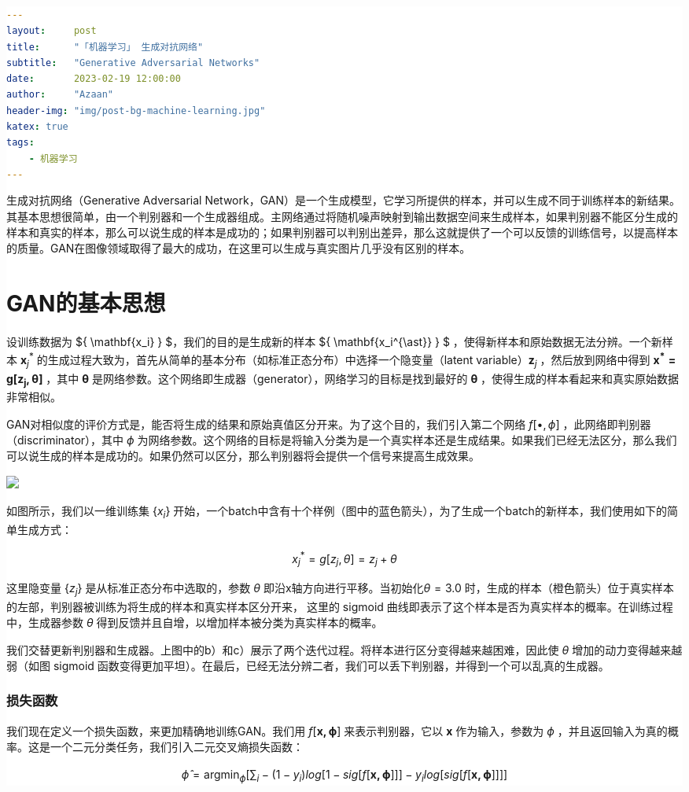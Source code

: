 ```yaml
---
layout:     post
title:      "「机器学习」 生成对抗网络"
subtitle:   "Generative Adversarial Networks"
date:       2023-02-19 12:00:00
author:     "Azaan"
header-img: "img/post-bg-machine-learning.jpg"
katex: true
tags:
    - 机器学习
---
```




生成对抗网络（Generative Adversarial Network，GAN）是一个生成模型，它学习所提供的样本，并可以生成不同于训练样本的新结果。其基本思想很简单，由一个判别器和一个生成器组成。主网络通过将随机噪声映射到输出数据空间来生成样本，如果判别器不能区分生成的样本和真实的样本，那么可以说生成的样本是成功的；如果判别器可以判别出差异，那么这就提供了一个可以反馈的训练信号，以提高样本的质量。GAN在图像领域取得了最大的成功，在这里可以生成与真实图片几乎没有区别的样本。

# GAN的基本思想

设训练数据为 $\{ \mathbf{x_i} \} $，我们的目的是生成新的样本 $\{ \mathbf{x_i^{\ast}} \} $ ，使得新样本和原始数据无法分辨。一个新样本 $\mathbf{x}_{j}^{\ast}$ 的生成过程大致为，首先从简单的基本分布（如标准正态分布）中选择一个隐变量（latent variable）$\mathbf{z}_j$ ，然后放到网络中得到 $\mathbf{x^{\ast}=g[z_j,\theta]}$ ，其中 $\mathbf{\theta}$ 是网络参数。这个网络即生成器（generator），网络学习的目标是找到最好的 $\mathbf{\theta}$ ，使得生成的样本看起来和真实原始数据非常相似。

GAN对相似度的评价方式是，能否将生成的结果和原始真值区分开来。为了这个目的，我们引入第二个网络 $f[\bullet , \phi]$ ，此网络即判别器（discriminator），其中 $\phi$ 为网络参数。这个网络的目标是将输入分类为是一个真实样本还是生成结果。如果我们已经无法区分，那么我们可以说生成的样本是成功的。如果仍然可以区分，那么判别器将会提供一个信号来提高生成效果。

![](https://azaan-zheng.github.io/img/machine-learning/20230219/1.jpg)

如图所示，我们以一维训练集 $\{x_i\}$ 开始，一个batch中含有十个样例（图中的蓝色箭头），为了生成一个batch的新样本，我们使用如下的简单生成方式：


$$
x_j^*=g[z_j,\theta]=z_j + \theta
$$


这里隐变量 $\{z_j\}$ 是从标准正态分布中选取的，参数 $\theta$ 即沿x轴方向进行平移。当初始化$\theta = 3.0$ 时，生成的样本（橙色箭头）位于真实样本的左部，判别器被训练为将生成的样本和真实样本区分开来， 这里的 sigmoid 曲线即表示了这个样本是否为真实样本的概率。在训练过程中，生成器参数 $\theta$ 得到反馈并且自增，以增加样本被分类为真实样本的概率。

我们交替更新判别器和生成器。上图中的b）和c）展示了两个迭代过程。将样本进行区分变得越来越困难，因此使 $\theta$ 增加的动力变得越来越弱（如图 sigmoid 函数变得更加平坦）。在最后，已经无法分辨二者，我们可以丢下判别器，并得到一个可以乱真的生成器。

### 损失函数

我们现在定义一个损失函数，来更加精确地训练GAN。我们用 $f[\mathbf{x,\phi}]$ 来表示判别器，它以 $\mathbf{x}$ 作为输入，参数为 $\phi$ ，并且返回输入为真的概率。这是一个二元分类任务，我们引入二元交叉熵损失函数：


$$
\hat{\phi} = \mathop{\arg\min}_{\phi} \left[ \sum_i -(1-y_i)log\left[ 1- sig[f[\mathbf{x,\phi}]] \right] -y_i log \left[ sig[f[\mathbf{x,\phi}]]\right] \right]
$$
